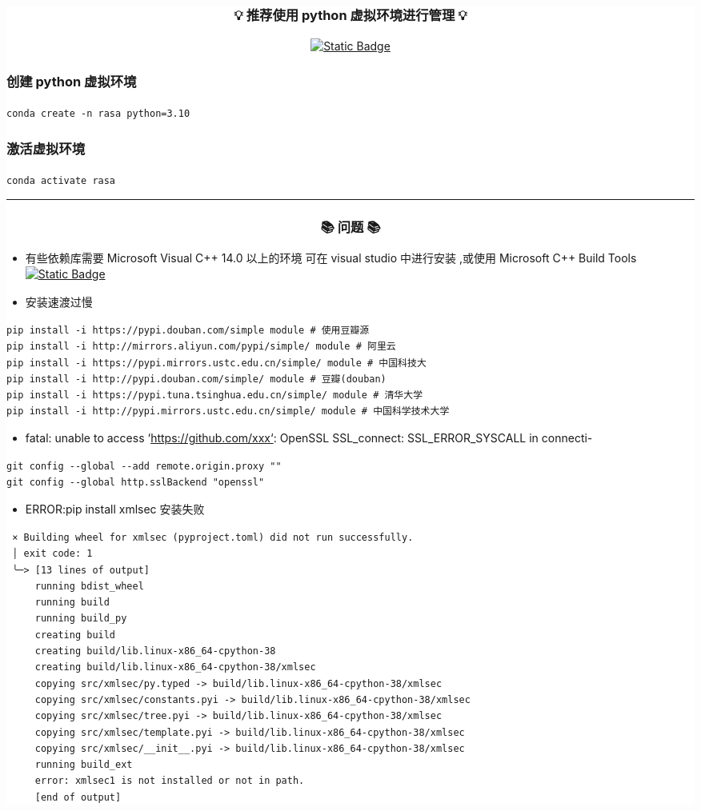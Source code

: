<h3 align="center">

💡 **推荐使用 python 虚拟环境进行管理** 💡

</h3>

<div align="center">

[![Static Badge](https://img.shields.io/badge/Miniconda-blue)](https://conda.io/en/latest/miniconda.html)

</div>

### 创建 python 虚拟环境

`conda create -n rasa python=3.10`

### 激活虚拟环境

`conda activate rasa`

<hr />

<h3 align="center">

📚 **问题** 📚

</h3>

- 有些依赖库需要 Microsoft Visual C++ 14.0 以上的环境 可在 visual studio 中进行安装
  ,或使用 Microsoft C++ Build Tools [![Static Badge](https://img.shields.io/badge/visual_cpp_build_tools-blue)](https://visualstudio.microsoft.com/zh-hans/visual-cpp-build-tools/)

- 安装速渡过慢

```
pip install -i https://pypi.douban.com/simple module # 使用豆瓣源
pip install -i http://mirrors.aliyun.com/pypi/simple/ module # 阿里云
pip install -i https://pypi.mirrors.ustc.edu.cn/simple/ module # 中国科技大
pip install -i http://pypi.douban.com/simple/ module # 豆瓣(douban)
pip install -i https://pypi.tuna.tsinghua.edu.cn/simple/ module # 清华大学
pip install -i http://pypi.mirrors.ustc.edu.cn/simple/ module # 中国科学技术大学
```

- fatal: unable to access ‘https://github.com/xxx‘: OpenSSL SSL_connect: SSL_ERROR_SYSCALL in connecti-

```
git config --global --add remote.origin.proxy ""
git config --global http.sslBackend "openssl"
```

- ERROR:pip install xmlsec 安装失败

```
 × Building wheel for xmlsec (pyproject.toml) did not run successfully.
 │ exit code: 1
 ╰─> [13 lines of output]
     running bdist_wheel
     running build
     running build_py
     creating build
     creating build/lib.linux-x86_64-cpython-38
     creating build/lib.linux-x86_64-cpython-38/xmlsec
     copying src/xmlsec/py.typed -> build/lib.linux-x86_64-cpython-38/xmlsec
     copying src/xmlsec/constants.pyi -> build/lib.linux-x86_64-cpython-38/xmlsec
     copying src/xmlsec/tree.pyi -> build/lib.linux-x86_64-cpython-38/xmlsec
     copying src/xmlsec/template.pyi -> build/lib.linux-x86_64-cpython-38/xmlsec
     copying src/xmlsec/__init__.pyi -> build/lib.linux-x86_64-cpython-38/xmlsec
     running build_ext
     error: xmlsec1 is not installed or not in path.
     [end of output]
```